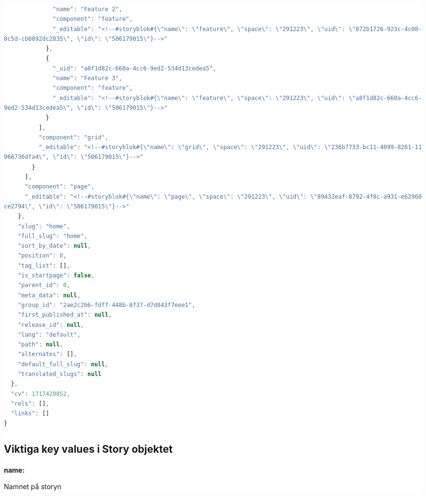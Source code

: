 ```jsx
              "name": "Feature 2",
              "component": "feature",
              "_editable": "<!--#storyblok#{\"name\": \"feature\", \"space\": \"291223\", \"uid\": \"872b1726-923c-4c08-8c5d-cb0892dc2835\", \"id\": \"506179015\"}-->"
            },
            {
              "_uid": "a8f1d82c-660a-4cc6-9ed2-534d13cedea5",
              "name": "Feature 3",
              "component": "feature",
              "_editable": "<!--#storyblok#{\"name\": \"feature\", \"space\": \"291223\", \"uid\": \"a8f1d82c-660a-4cc6-9ed2-534d13cedea5\", \"id\": \"506179015\"}-->"
            }
          ],
          "component": "grid",
          "_editable": "<!--#storyblok#{\"name\": \"grid\", \"space\": \"291223\", \"uid\": \"236b7733-bc11-4099-8261-11966736dfa4\", \"id\": \"506179015\"}-->"
        }
      ],
      "component": "page",
      "_editable": "<!--#storyblok#{\"name\": \"page\", \"space\": \"291223\", \"uid\": \"89432eaf-8792-4f8c-a931-e62960ce2794\", \"id\": \"506179015\"}-->"
    },
    "slug": "home",
    "full_slug": "home",
    "sort_by_date": null,
    "position": 0,
    "tag_list": [],
    "is_startpage": false,
    "parent_id": 0,
    "meta_data": null,
    "group_id": "2ae2c2b6-fdff-448b-8f37-d7d843f7eee1",
    "first_published_at": null,
    "release_id": null,
    "lang": "default",
    "path": null,
    "alternates": [],
    "default_full_slug": null,
    "translated_slugs": null
  },
  "cv": 1717420852,
  "rels": [],
  "links": []
}

```

## Viktiga key values i Story objektet

**name:**

Namnet på storyn
